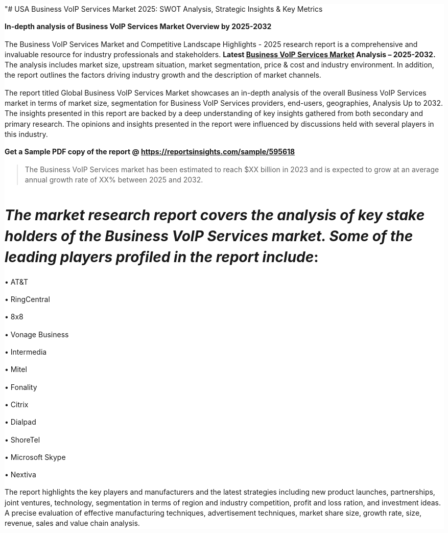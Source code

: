 "# USA Business VoIP Services Market 2025: SWOT Analysis, Strategic Insights & Key Metrics

<strong>In-depth analysis of Business VoIP Services Market Overview by 2025-2032</strong></p>

The Business VoIP Services Market and Competitive Landscape Highlights - 2025 research report is a comprehensive and invaluable resource for industry professionals and stakeholders. <strong>Latest <a href=https://www.reportsinsights.com/sample/595618>Business VoIP Services Market</a> Analysis – 2025-2032.</strong>  The analysis includes market size, upstream situation, market segmentation, price & cost and industry environment. In addition, the report outlines the factors driving industry growth and the description of market channels.

The report titled Global Business VoIP Services Market showcases an in-depth analysis of the overall Business VoIP Services market in terms of market size, segmentation for Business VoIP Services providers, end-users, geographies, Analysis Up to 2032. The insights presented in this report are backed by a deep understanding of key insights gathered from both secondary and primary research. The opinions and insights presented in the report were influenced by discussions held with several players in this industry.

<strong>Get a Sample PDF copy of the report @ <a href=https://reportsinsights.com/sample/595618>https://reportsinsights.com/sample/595618</a></strong>

<blockquote class=""article-editor-content__blockquote"">The Business VoIP Services market has been estimated to reach $XX billion in 2023 and is expected to grow at an average annual growth rate of XX% between 2025 and 2032.</blockquote>

# <strong><em>The market research report covers the analysis of key stake holders of the Business VoIP Services market. Some of the leading players profiled in the report include</em></strong>: 

• AT&T

• RingCentral

• 8x8

• Vonage Business

• Intermedia

• Mitel

• Fonality

• Citrix

• Dialpad

• ShoreTel

• Microsoft Skype

• Nextiva

The report highlights the key players and manufacturers and the latest strategies including new product launches, partnerships, joint ventures, technology, segmentation in terms of region and industry competition, profit and loss ration, and investment ideas. A precise evaluation of effective manufacturing techniques, advertisement techniques, market share size, growth rate, size, revenue, sales and value chain analysis.
